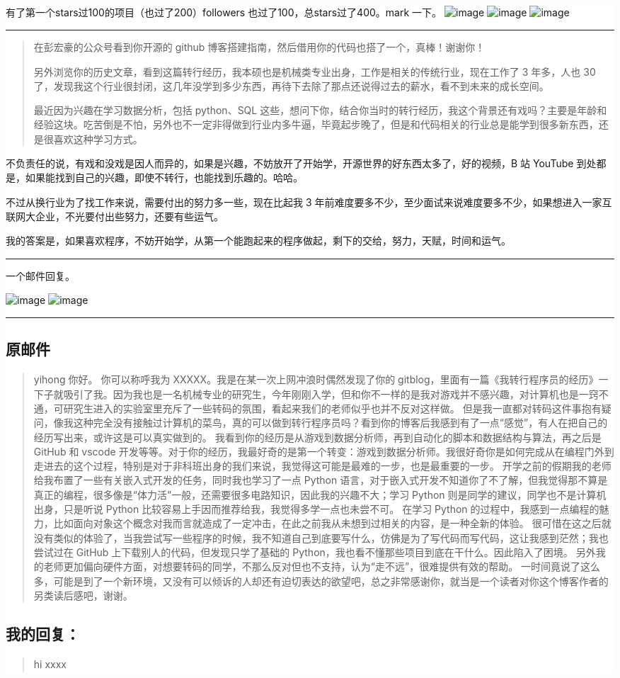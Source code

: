 
有了第一个stars过100的项目（也过了200）followers 也过了100，总stars过了400。mark 一下。
![image](https://user-images.githubusercontent.com/15976103/95706701-1c9cf280-0c8a-11eb-8d59-b9dcd950264c.png)
![image](https://user-images.githubusercontent.com/15976103/95706712-232b6a00-0c8a-11eb-9add-b13a5dcf948e.png)
![image](https://user-images.githubusercontent.com/15976103/95706718-27578780-0c8a-11eb-9cef-2815b568b651.png)


---

> 在彭宏豪的公众号看到你开源的 github 博客搭建指南，然后借用你的代码也搭了一个，真棒！谢谢你！
> 
> 另外浏览你的历史文章，看到这篇转行经历，我本硕也是机械类专业出身，工作是相关的传统行业，现在工作了 3 年多，人也 30 了，发现我这个行业很封闭，这几年没学到多少东西，再待下去除了那点还说得过去的薪水，看不到未来的成长空间。
> 
> 最近因为兴趣在学习数据分析，包括 python、SQL 这些，想问下你，结合你当时的转行经历，我这个背景还有戏吗？主要是年龄和经验这块。吃苦倒是不怕，另外也不一定非得做到行业内多牛逼，毕竟起步晚了，但是和代码相关的行业总是能学到很多新东西，还是很喜欢这种学习方式。

不负责任的说，有戏和没戏是因人而异的，如果是兴趣，不妨放开了开始学，开源世界的好东西太多了，好的视频，B 站 YouTube 到处都是，如果能找到自己的兴趣，即使不转行，也能找到乐趣的。哈哈。

不过从换行业为了找工作来说，需要付出的努力多一些，现在比起我 3 年前难度要多不少，至少面试来说难度要多不少，如果想进入一家互联网大企业，不光要付出些努力，还要有些运气。

我的答案是，如果喜欢程序，不妨开始学，从第一个能跑起来的程序做起，剩下的交给，努力，天赋，时间和运气。

---

一个邮件回复。

![image](https://user-images.githubusercontent.com/15976103/133868055-7e62f06b-3392-4a3f-b78e-ab1c035de1a2.png)
![image](https://user-images.githubusercontent.com/15976103/133868061-ccd6f763-b42b-476d-8aa1-33e5cfe78b36.png)


---

## 原邮件

> yihong 你好。
你可以称呼我为 XXXXX。我是在某一次上网冲浪时偶然发现了你的 gitblog，里面有一篇《我转行程序员的经历》一下子就吸引了我。因为我也是一名机械专业的研究生，今年刚刚入学，但和你不一样的是我对游戏并不感兴趣，对计算机也是一窍不通，可研究生进入的实验室里充斥了一些转码的氛围，看起来我们的老师似乎也并不反对这样做。
但是我一直都对转码这件事抱有疑问，像我这种完全没有接触过计算机的菜鸟，真的可以做到转行程序员吗？看到你的博客后我感到有了一点“感觉”，有人在把自己的经历写出来，或许这是可以真实做到的。
我看到你的经历是从游戏到数据分析师，再到自动化的脚本和数据结构与算法，再之后是 GitHub 和 vscode 开发等等。对于你的经历，我最好奇的是第一个转变：游戏到数据分析师。我很好奇你是如何完成从在编程门外到走进去的这个过程，特别是对于非科班出身的我们来说，我觉得这可能是最难的一步，也是最重要的一步。
开学之前的假期我的老师给我布置了一些有关嵌入式开发的任务，同时我也学习了一点 Python 语言，对于嵌入式开发不知道你了不了解，但我觉得那不算是真正的编程，很多像是“体力活”一般，还需要很多电路知识，因此我的兴趣不大；学习 Python 则是同学的建议，同学也不是计算机出身，只是听说 Python 比较容易上手因而推荐给我，我觉得多学一点也未尝不可。
在学习 Python 的过程中，我感到一点编程的魅力，比如面向对象这个概念对我而言就造成了一定冲击，在此之前我从未想到过相关的内容，是一种全新的体验。
很可惜在这之后就没有类似的体验了，当我尝试写一些程序的时候，我不知道自己到底要写什么，仿佛是为了写代码而写代码，这让我感到茫然；我也尝试过在 GitHub 上下载别人的代码，但发现只学了基础的 Python，我也看不懂那些项目到底在干什么。因此陷入了困境。
另外我的老师更加偏向硬件方面，对想要转码的同学，不那么反对但也不支持，认为“走不远”，很难提供有效的帮助。
一时间竟说了这么多，可能是到了一个新环境，又没有可以倾诉的人却还有迫切表达的欲望吧，总之非常感谢你，就当是一个读者对你这个博客作者的另类读后感吧，谢谢。

## 我的回复：

> hi  xxxx
